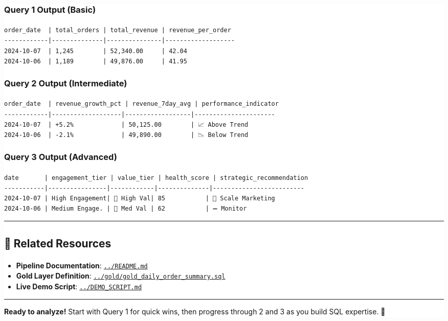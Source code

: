 ### Query 1 Output (Basic)
```
order_date  | total_orders | total_revenue | revenue_per_order
------------|--------------|---------------|-------------------
2024-10-07  | 1,245        | 52,340.00     | 42.04
2024-10-06  | 1,189        | 49,876.00     | 41.95
```

### Query 2 Output (Intermediate)
```
order_date  | revenue_growth_pct | revenue_7day_avg | performance_indicator
------------|-------------------|------------------|----------------------
2024-10-07  | +5.2%             | 50,125.00        | 📈 Above Trend
2024-10-06  | -2.1%             | 49,890.00        | 📉 Below Trend
```

### Query 3 Output (Advanced)
```
date       | engagement_tier | value_tier | health_score | strategic_recommendation
-----------|----------------|------------|--------------|-------------------------
2024-10-07 | High Engagement| 🥇 High Val| 85           | 🚀 Scale Marketing
2024-10-06 | Medium Engage. | 🥈 Med Val | 62           | ➖ Monitor
```

---

## 🔗 Related Resources

- **Pipeline Documentation**: [`../README.md`](../README.md)
- **Gold Layer Definition**: [`../gold/gold_daily_order_summary.sql`](../gold/gold_daily_order_summary.sql)
- **Live Demo Script**: [`../DEMO_SCRIPT.md`](../DEMO_SCRIPT.md)

---

**Ready to analyze!** Start with Query 1 for quick wins, then progress through 2 and 3 as you build SQL expertise. 🚀

